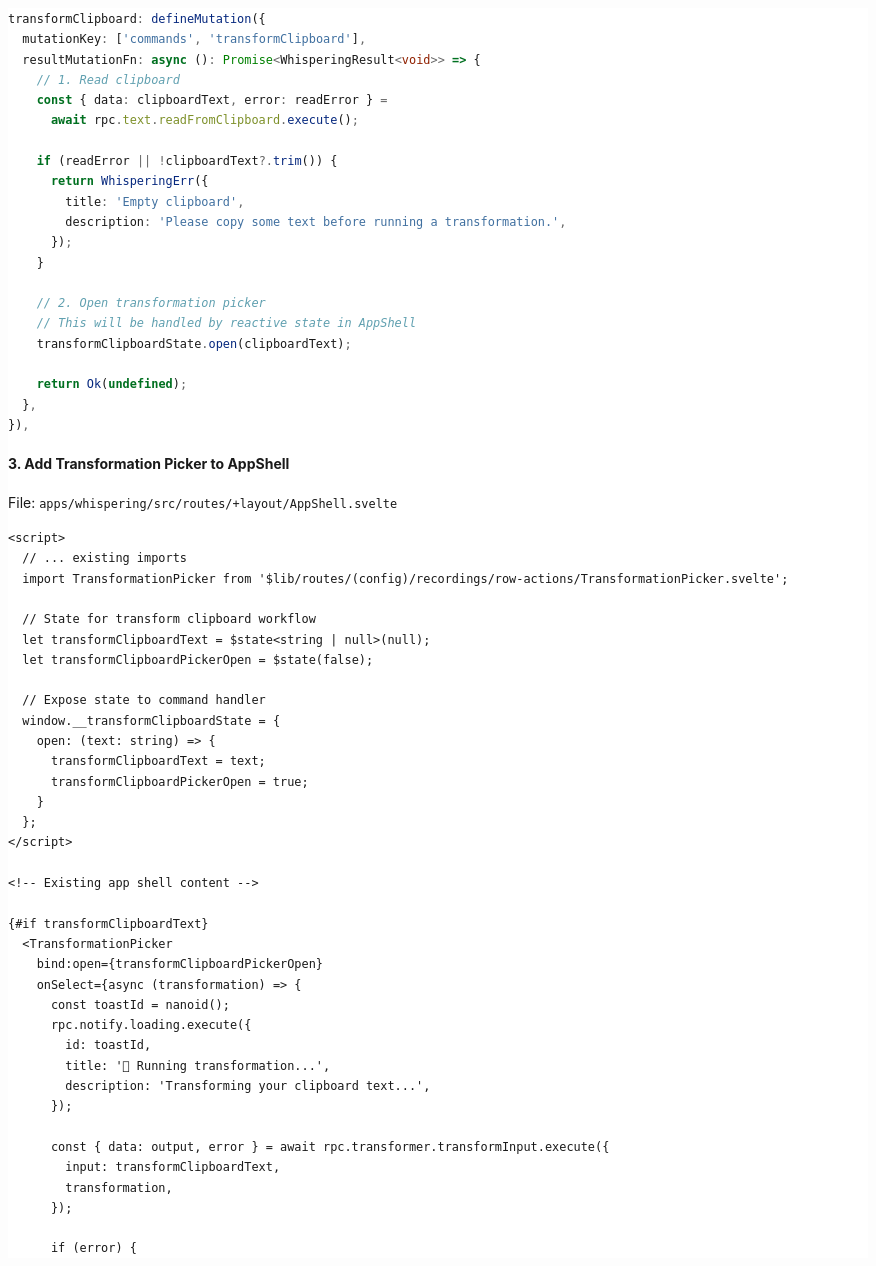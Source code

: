 ```typescript
transformClipboard: defineMutation({
  mutationKey: ['commands', 'transformClipboard'],
  resultMutationFn: async (): Promise<WhisperingResult<void>> => {
    // 1. Read clipboard
    const { data: clipboardText, error: readError } =
      await rpc.text.readFromClipboard.execute();

    if (readError || !clipboardText?.trim()) {
      return WhisperingErr({
        title: 'Empty clipboard',
        description: 'Please copy some text before running a transformation.',
      });
    }

    // 2. Open transformation picker
    // This will be handled by reactive state in AppShell
    transformClipboardState.open(clipboardText);

    return Ok(undefined);
  },
}),
```

#### 3. Add Transformation Picker to AppShell
File: `apps/whispering/src/routes/+layout/AppShell.svelte`

```svelte
<script>
  // ... existing imports
  import TransformationPicker from '$lib/routes/(config)/recordings/row-actions/TransformationPicker.svelte';

  // State for transform clipboard workflow
  let transformClipboardText = $state<string | null>(null);
  let transformClipboardPickerOpen = $state(false);

  // Expose state to command handler
  window.__transformClipboardState = {
    open: (text: string) => {
      transformClipboardText = text;
      transformClipboardPickerOpen = true;
    }
  };
</script>

<!-- Existing app shell content -->

{#if transformClipboardText}
  <TransformationPicker
    bind:open={transformClipboardPickerOpen}
    onSelect={async (transformation) => {
      const toastId = nanoid();
      rpc.notify.loading.execute({
        id: toastId,
        title: '🔄 Running transformation...',
        description: 'Transforming your clipboard text...',
      });

      const { data: output, error } = await rpc.transformer.transformInput.execute({
        input: transformClipboardText,
        transformation,
      });

      if (error) {
```